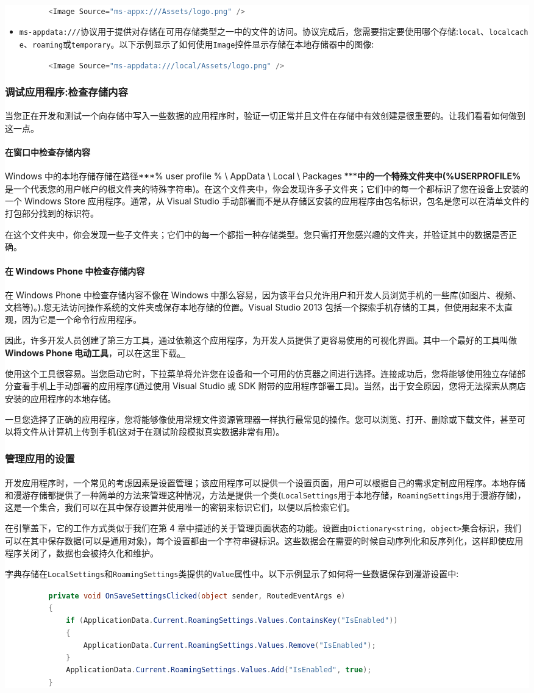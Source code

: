 ```cs
          <Image Source="ms-appx:///Assets/logo.png" />

```

*   `ms-appdata:///`协议用于提供对存储在可用存储类型之一中的文件的访问。协议完成后，您需要指定要使用哪个存储:`local`、`localcache`、`roaming`或`temporary`。以下示例显示了如何使用`Image`控件显示存储在本地存储器中的图像:

```cs
          <Image Source="ms-appdata:///local/Assets/logo.png" />

```

### 调试应用程序:检查存储内容

当您正在开发和测试一个向存储中写入一些数据的应用程序时，验证一切正常并且文件在存储中有效创建是很重要的。让我们看看如何做到这一点。

#### 在窗口中检查存储内容

Windows 中的本地存储存储在路径***% user profile % \ AppData \ Local \ Packages \*****中的一个特殊文件夹中(%USERPROFILE%** 是一个代表您的用户帐户的根文件夹的特殊字符串)。在这个文件夹中，你会发现许多子文件夹；它们中的每一个都标识了您在设备上安装的一个 Windows Store 应用程序。通常，从 Visual Studio 手动部署而不是从存储区安装的应用程序由包名标识，包名是您可以在清单文件的打包部分找到的标识符。

在这个文件夹中，你会发现一些子文件夹；它们中的每一个都指一种存储类型。您只需打开您感兴趣的文件夹，并验证其中的数据是否正确。

#### 在 Windows Phone 中检查存储内容

在 Windows Phone 中检查存储内容不像在 Windows 中那么容易，因为该平台只允许用户和开发人员浏览手机的一些库(如图片、视频、文档等)。).您无法访问操作系统的文件夹或保存本地存储的位置。Visual Studio 2013 包括一个探索手机存储的工具，但使用起来不太直观，因为它是一个命令行应用程序。

因此，许多开发人员创建了第三方工具，通过依赖这个应用程序，为开发人员提供了更容易使用的可视化界面。其中一个最好的工具叫做 **Windows Phone 电动工具**，可以在这里下载[。](mailto:http://wptools.codeplex.com/)

使用这个工具很容易。当您启动它时，下拉菜单将允许您在设备和一个可用的仿真器之间进行选择。连接成功后，您将能够使用独立存储部分查看手机上手动部署的应用程序(通过使用 Visual Studio 或 SDK 附带的应用程序部署工具)。当然，出于安全原因，您将无法探索从商店安装的应用程序的本地存储。

一旦您选择了正确的应用程序，您将能够像使用常规文件资源管理器一样执行最常见的操作。您可以浏览、打开、删除或下载文件，甚至可以将文件从计算机上传到手机(这对于在测试阶段模拟真实数据非常有用)。

### 管理应用的设置

开发应用程序时，一个常见的考虑因素是设置管理；该应用程序可以提供一个设置页面，用户可以根据自己的需求定制应用程序。本地存储和漫游存储都提供了一种简单的方法来管理这种情况，方法是提供一个类(`LocalSettings`用于本地存储，`RoamingSettings`用于漫游存储)，这是一个集合，我们可以在其中保存设置并使用唯一的密钥来标识它们，以便以后检索它们。

在引擎盖下，它的工作方式类似于我们在第 4 章中描述的关于管理页面状态的功能。设置由`Dictionary<string, object>`集合标识，我们可以在其中保存数据(可以是通用对象)，每个设置都由一个字符串键标识。这些数据会在需要的时候自动序列化和反序列化，这样即使应用程序关闭了，数据也会被持久化和维护。

字典存储在`LocalSettings`和`RoamingSettings`类提供的`Value`属性中。以下示例显示了如何将一些数据保存到漫游设置中:

```cs
          private void OnSaveSettingsClicked(object sender, RoutedEventArgs e)
          {
              if (ApplicationData.Current.RoamingSettings.Values.ContainsKey("IsEnabled"))
              {
                  ApplicationData.Current.RoamingSettings.Values.Remove("IsEnabled");
              }
              ApplicationData.Current.RoamingSettings.Values.Add("IsEnabled", true);
          }

```
